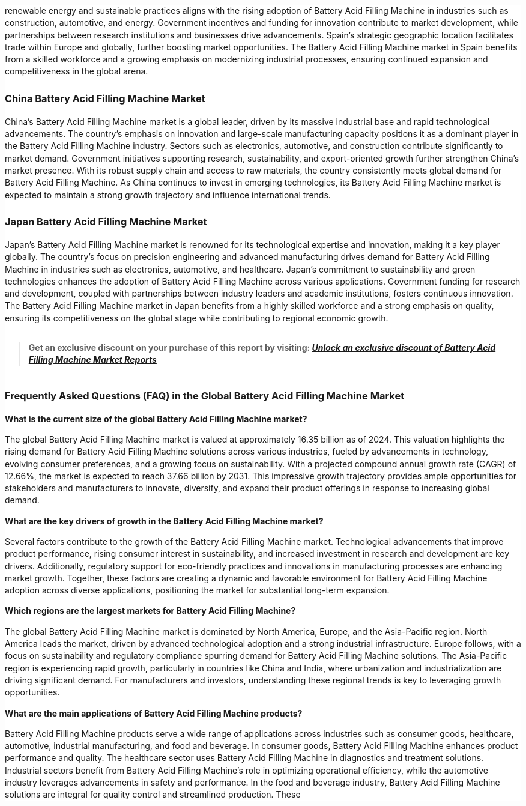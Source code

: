 renewable energy and sustainable practices aligns with the rising adoption of Battery Acid Filling Machine in industries such as construction, automotive, and energy. Government incentives and funding for innovation contribute to market development, while partnerships between research institutions and businesses drive advancements. Spain&rsquo;s strategic geographic location facilitates trade within Europe and globally, further boosting market opportunities. The Battery Acid Filling Machine market in Spain benefits from a skilled workforce and a growing emphasis on modernizing industrial processes, ensuring continued expansion and competitiveness in the global arena.</p><h3>China Battery Acid Filling Machine Market</h3><p>China&rsquo;s Battery Acid Filling Machine market is a global leader, driven by its massive industrial base and rapid technological advancements. The country&rsquo;s emphasis on innovation and large-scale manufacturing capacity positions it as a dominant player in the Battery Acid Filling Machine industry. Sectors such as electronics, automotive, and construction contribute significantly to market demand. Government initiatives supporting research, sustainability, and export-oriented growth further strengthen China&rsquo;s market presence. With its robust supply chain and access to raw materials, the country consistently meets global demand for Battery Acid Filling Machine. As China continues to invest in emerging technologies, its Battery Acid Filling Machine market is expected to maintain a strong growth trajectory and influence international trends.</p><h3>Japan Battery Acid Filling Machine Market</h3><p>Japan&rsquo;s Battery Acid Filling Machine market is renowned for its technological expertise and innovation, making it a key player globally. The country&rsquo;s focus on precision engineering and advanced manufacturing drives demand for Battery Acid Filling Machine in industries such as electronics, automotive, and healthcare. Japan&rsquo;s commitment to sustainability and green technologies enhances the adoption of Battery Acid Filling Machine across various applications. Government funding for research and development, coupled with partnerships between industry leaders and academic institutions, fosters continuous innovation. The Battery Acid Filling Machine market in Japan benefits from a highly skilled workforce and a strong emphasis on quality, ensuring its competitiveness on the global stage while contributing to regional economic growth.</p><hr /><blockquote><p><strong>Get an exclusive discount on your purchase of this report by visiting: <em><a href="://marketresearchpulse.com/ask-for-discount/73472?utm_source=Github&amp;utm_medium=029">Unlock an exclusive discount of Battery Acid Filling Machine Market Reports</a></em>&nbsp;</strong></p></blockquote><hr /><h3>Frequently Asked Questions (FAQ) in the Global Battery Acid Filling Machine Market</h3><p><strong>What is the current size of the global Battery Acid Filling Machine market?</strong></p><p>The global Battery Acid Filling Machine market is valued at approximately 16.35 billion as of 2024. This valuation highlights the rising demand for Battery Acid Filling Machine solutions across various industries, fueled by advancements in technology, evolving consumer preferences, and a growing focus on sustainability. With a projected compound annual growth rate (CAGR) of 12.66%, the market is expected to reach 37.66 billion by 2031. This impressive growth trajectory provides ample opportunities for stakeholders and manufacturers to innovate, diversify, and expand their product offerings in response to increasing global demand.</p><p><strong>What are the key drivers of growth in the Battery Acid Filling Machine market?</strong></p><p>Several factors contribute to the growth of the Battery Acid Filling Machine market. Technological advancements that improve product performance, rising consumer interest in sustainability, and increased investment in research and development are key drivers. Additionally, regulatory support for eco-friendly practices and innovations in manufacturing processes are enhancing market growth. Together, these factors are creating a dynamic and favorable environment for Battery Acid Filling Machine adoption across diverse applications, positioning the market for substantial long-term expansion.</p><p><strong>Which regions are the largest markets for Battery Acid Filling Machine?</strong></p><p>The global Battery Acid Filling Machine market is dominated by North America, Europe, and the Asia-Pacific region. North America leads the market, driven by advanced technological adoption and a strong industrial infrastructure. Europe follows, with a focus on sustainability and regulatory compliance spurring demand for Battery Acid Filling Machine solutions. The Asia-Pacific region is experiencing rapid growth, particularly in countries like China and India, where urbanization and industrialization are driving significant demand. For manufacturers and investors, understanding these regional trends is key to leveraging growth opportunities.</p><p><strong>What are the main applications of Battery Acid Filling Machine products?</strong></p><p>Battery Acid Filling Machine products serve a wide range of applications across industries such as consumer goods, healthcare, automotive, industrial manufacturing, and food and beverage. In consumer goods, Battery Acid Filling Machine enhances product performance and quality. The healthcare sector uses Battery Acid Filling Machine in diagnostics and treatment solutions. Industrial sectors benefit from Battery Acid Filling Machine&rsquo;s role in optimizing operational efficiency, while the automotive industry leverages advancements in safety and performance. In the food and beverage industry, Battery Acid Filling Machine solutions are integral for quality control and streamlined production. These
